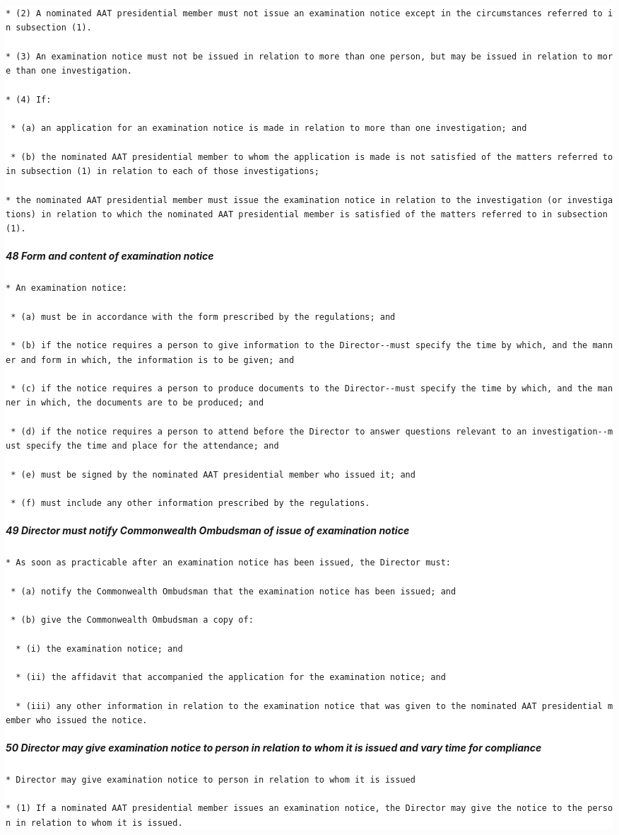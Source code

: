     * (2) A nominated AAT presidential member must not issue an examination notice except in the circumstances referred to in subsection (1).

    * (3) An examination notice must not be issued in relation to more than one person, but may be issued in relation to more than one investigation.

    * (4) If:

     * (a) an application for an examination notice is made in relation to more than one investigation; and

     * (b) the nominated AAT presidential member to whom the application is made is not satisfied of the matters referred to in subsection (1) in relation to each of those investigations;

    * the nominated AAT presidential member must issue the examination notice in relation to the investigation (or investigations) in relation to which the nominated AAT presidential member is satisfied of the matters referred to in subsection (1).

##### 48  Form and content of examination notice

    * An examination notice: 

     * (a) must be in accordance with the form prescribed by the regulations; and

     * (b) if the notice requires a person to give information to the Director--must specify the time by which, and the manner and form in which, the information is to be given; and

     * (c) if the notice requires a person to produce documents to the Director--must specify the time by which, and the manner in which, the documents are to be produced; and

     * (d) if the notice requires a person to attend before the Director to answer questions relevant to an investigation--must specify the time and place for the attendance; and

     * (e) must be signed by the nominated AAT presidential member who issued it; and

     * (f) must include any other information prescribed by the regulations.

##### 49  Director must notify Commonwealth Ombudsman of issue of examination notice

    * As soon as practicable after an examination notice has been issued, the Director must:

     * (a) notify the Commonwealth Ombudsman that the examination notice has been issued; and

     * (b) give the Commonwealth Ombudsman a copy of:

      * (i) the examination notice; and

      * (ii) the affidavit that accompanied the application for the examination notice; and

      * (iii) any other information in relation to the examination notice that was given to the nominated AAT presidential member who issued the notice.

##### 50  Director may give examination notice to person in relation to whom it is issued and vary time for compliance

    * Director may give examination notice to person in relation to whom it is issued

    * (1) If a nominated AAT presidential member issues an examination notice, the Director may give the notice to the person in relation to whom it is issued.
